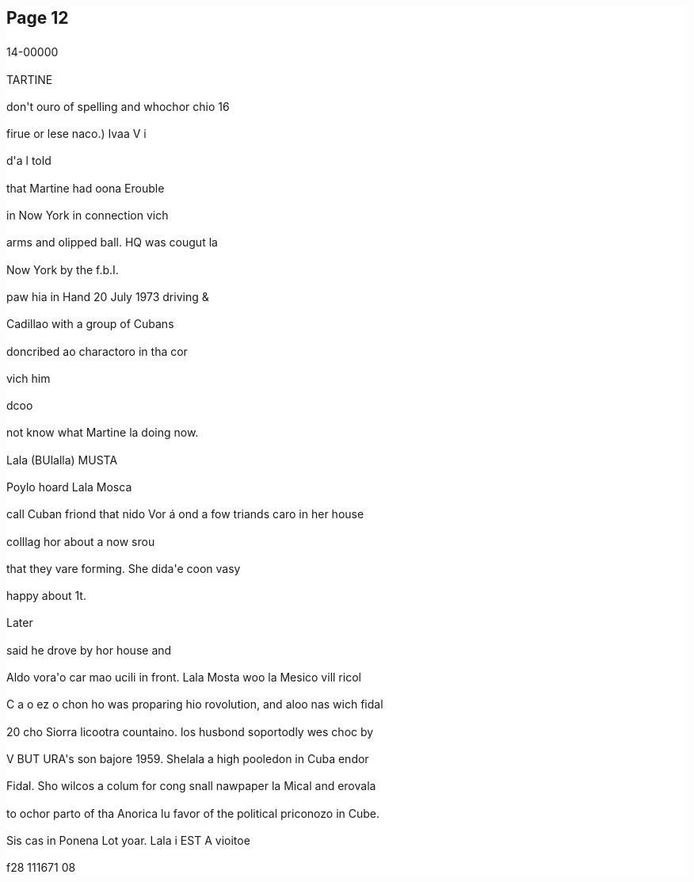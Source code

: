 
## Page 12

14-00000

TARTINE

don't ouro of spelling and whochor chio 16

firue or lese naco.) Ivaa V i

d'a l told

that Martine had oona Erouble

in Now York in connection vich

arms and olipped ball. HQ was cougut la

Now York by the f.b.I.

paw hia in Hand 20 July 1973 driving &

Cadillao with a group of Cubans

doncribed ao charactoro in tha cor

vich him

dcoo

not know what Martine la doing now.

Lala (BUlalla) MUSTA

Poylo hoard Lala Mosca

call Cuban friond that nido Vor á ond a fow triands caro in her house

colllag hor about a now srou

that they vare forming. She dida'e coon vasy

happy about 1t.

Later

said he drove by hor house and

Aldo vora'o car mao ucili in front. Lala Mosta woo la Mesico vill ricol

C a o ez o chon ho was proparing hio rovolution, and aloo nas wich fidal

20 cho Siorra licootra countaino. los husbond soportodly wes choc by

V BUT URA's son bajore 1959. Shelala a high pooledon in Cuba endor

Fidal. Sho wilcos a colum for cong snall nawpaper la Mical and erovala

to ochor parto of tha Anorica lu favor of the political priconozo in Cube.

Sis cas in Ponena Lot yoar. Lala i EST A vioitoe

f28 111671 08
